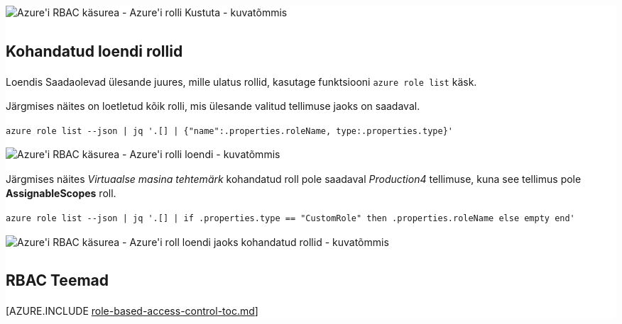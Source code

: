 ![Azure'i RBAC käsurea - Azure'i rolli Kustuta - kuvatõmmis](./media/role-based-access-control-manage-access-azure-cli/4-azure-role-delete.png)

## <a name="list-custom-roles"></a>Kohandatud loendi rollid

Loendis Saadaolevad ülesande juures, mille ulatus rollid, kasutage funktsiooni `azure role list` käsk.

Järgmises näites on loetletud kõik rolli, mis ülesande valitud tellimuse jaoks on saadaval.

```
azure role list --json | jq '.[] | {"name":.properties.roleName, type:.properties.type}'
```

![Azure'i RBAC käsurea - Azure'i rolli loendi - kuvatõmmis](./media/role-based-access-control-manage-access-azure-cli/5-azure-role-list1.png)

Järgmises näites *Virtuaalse masina tehtemärk* kohandatud roll pole saadaval *Production4* tellimuse, kuna see tellimus pole **AssignableScopes** roll.

```
azure role list --json | jq '.[] | if .properties.type == "CustomRole" then .properties.roleName else empty end'
```

![Azure'i RBAC käsurea - Azure'i roll loendi jaoks kohandatud rollid - kuvatõmmis](./media/role-based-access-control-manage-access-azure-cli/5-azure-role-list2.png)





## <a name="rbac-topics"></a>RBAC Teemad
[AZURE.INCLUDE [role-based-access-control-toc.md](../../includes/role-based-access-control-toc.md)]
